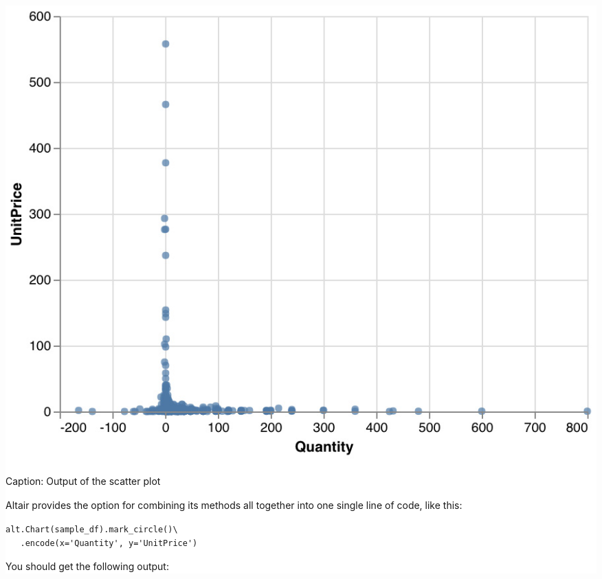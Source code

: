 ![](./images/B15019_10_26.jpg)

Caption: Output of the scatter plot

Altair provides the option for combining its methods all together into
one single line of code, like this:

```
alt.Chart(sample_df).mark_circle()\
   .encode(x='Quantity', y='UnitPrice')
```
You should get the following output:
